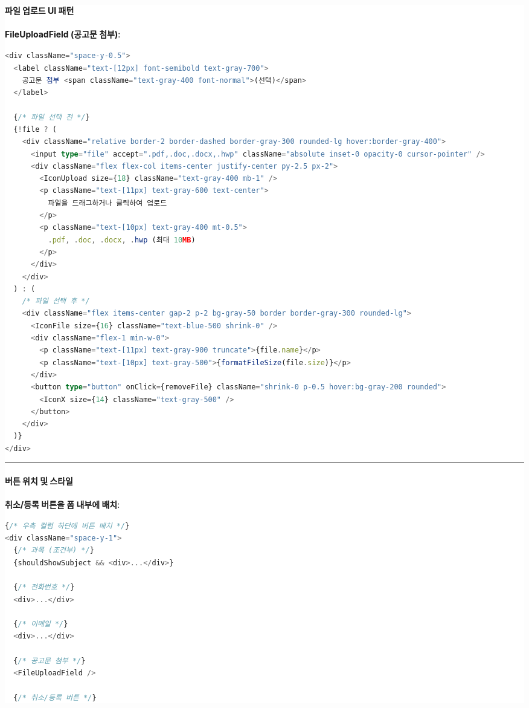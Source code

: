 
#### 파일 업로드 UI 패턴

**FileUploadField (공고문 첨부)**:

```typescript
<div className="space-y-0.5">
  <label className="text-[12px] font-semibold text-gray-700">
    공고문 첨부 <span className="text-gray-400 font-normal">(선택)</span>
  </label>

  {/* 파일 선택 전 */}
  {!file ? (
    <div className="relative border-2 border-dashed border-gray-300 rounded-lg hover:border-gray-400">
      <input type="file" accept=".pdf,.doc,.docx,.hwp" className="absolute inset-0 opacity-0 cursor-pointer" />
      <div className="flex flex-col items-center justify-center py-2.5 px-2">
        <IconUpload size={18} className="text-gray-400 mb-1" />
        <p className="text-[11px] text-gray-600 text-center">
          파일을 드래그하거나 클릭하여 업로드
        </p>
        <p className="text-[10px] text-gray-400 mt-0.5">
          .pdf, .doc, .docx, .hwp (최대 10MB)
        </p>
      </div>
    </div>
  ) : (
    /* 파일 선택 후 */
    <div className="flex items-center gap-2 p-2 bg-gray-50 border border-gray-300 rounded-lg">
      <IconFile size={16} className="text-blue-500 shrink-0" />
      <div className="flex-1 min-w-0">
        <p className="text-[11px] text-gray-900 truncate">{file.name}</p>
        <p className="text-[10px] text-gray-500">{formatFileSize(file.size)}</p>
      </div>
      <button type="button" onClick={removeFile} className="shrink-0 p-0.5 hover:bg-gray-200 rounded">
        <IconX size={14} className="text-gray-500" />
      </button>
    </div>
  )}
</div>
```

---

#### 버튼 위치 및 스타일

**취소/등록 버튼을 폼 내부에 배치**:

```typescript
{/* 우측 컬럼 하단에 버튼 배치 */}
<div className="space-y-1">
  {/* 과목 (조건부) */}
  {shouldShowSubject && <div>...</div>}

  {/* 전화번호 */}
  <div>...</div>

  {/* 이메일 */}
  <div>...</div>

  {/* 공고문 첨부 */}
  <FileUploadField />

  {/* 취소/등록 버튼 */}
```